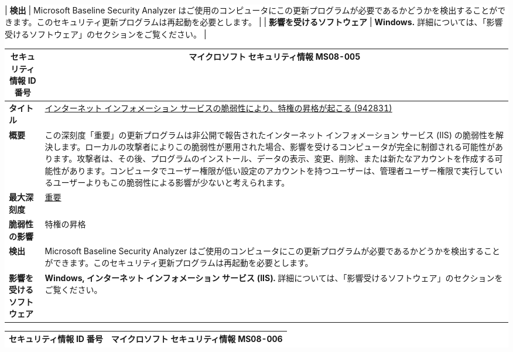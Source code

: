 | **検出**                     | Microsoft Baseline Security Analyzer はご使用のコンピュータにこの更新プログラムが必要であるかどうかを検出することができます。このセキュリティ更新プログラムは再起動を必要とします。                                                                                        |
| **影響を受けるソフトウェア** | **Windows.** 詳細については、「影響受けるソフトウェア」のセクションをご覧ください。                                                                                                                                                                                        |

<p></p>
<p></p>
<p></p>

| セキュリティ情報 ID 番号     | マイクロソフト セキュリティ情報 MS08-005                                                                                                                                                                                                                                                                                                                                                                                                                                                                                        |
|------------------------------|---------------------------------------------------------------------------------------------------------------------------------------------------------------------------------------------------------------------------------------------------------------------------------------------------------------------------------------------------------------------------------------------------------------------------------------------------------------------------------------------------------------------------------|
| **タイトル**                 | [インターネット インフォメーション サービスの脆弱性により、特権の昇格が起こる (942831)](http://technet.microsoft.com/security/bulletin/ms08-005)                                                                                                                                                                                                                                                                                                                                                                                |
| **概要**                     | この深刻度「重要」の更新プログラムは非公開で報告されたインターネット インフォメーション サービス (IIS) の脆弱性を解決します。ローカルの攻撃者によりこの脆弱性が悪用された場合、影響を受けるコンピュータが完全に制御される可能性があります。攻撃者は、その後、プログラムのインストール、データの表示、変更、削除、または新たなアカウントを作成する可能性があります。コンピュータでユーザー権限が低い設定のアカウントを持つユーザーは、管理者ユーザー権限で実行しているユーザーよりもこの脆弱性による影響が少ないと考えられます。 |
| **最大深刻度**               | [重要](http://technet.microsoft.com/security/bulletin/rating)                                                                                                                                                                                                                                                                                                                                                                                                                                                                   |
| **脆弱性の影響**             | 特権の昇格                                                                                                                                                                                                                                                                                                                                                                                                                                                                                                                      |
| **検出**                     | Microsoft Baseline Security Analyzer はご使用のコンピュータにこの更新プログラムが必要であるかどうかを検出することができます。このセキュリティ更新プログラムは再起動を必要とします。                                                                                                                                                                                                                                                                                                                                             |
| **影響を受けるソフトウェア** | **Windows, インターネット インフォメーション サービス (IIS).** 詳細については、「影響受けるソフトウェア」のセクションをご覧ください。                                                                                                                                                                                                                                                                                                                                                                                           |

<p></p>
<p></p>
<p></p>

| セキュリティ情報 ID 番号     | マイクロソフト セキュリティ情報 MS08-006                                                                                                                                                                                                                                                                                                                                                                                                                                                                                                                                                                                                          |
|------------------------------|---------------------------------------------------------------------------------------------------------------------------------------------------------------------------------------------------------------------------------------------------------------------------------------------------------------------------------------------------------------------------------------------------------------------------------------------------------------------------------------------------------------------------------------------------------------------------------------------------------------------------------------------------|
